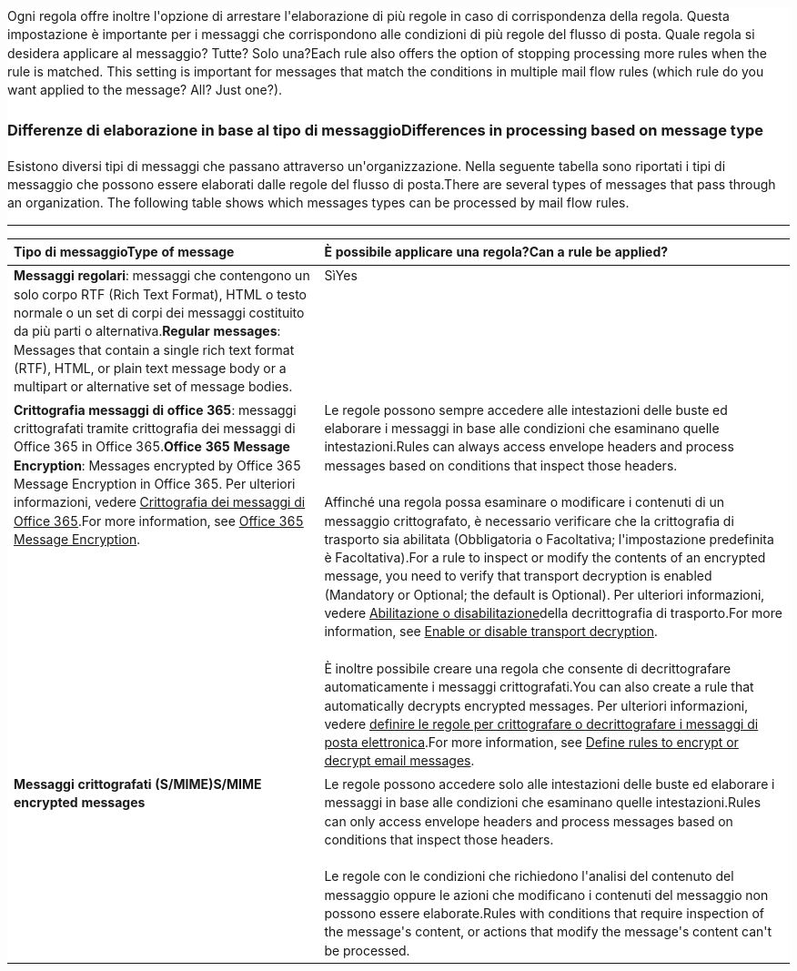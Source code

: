 <span data-ttu-id="00a18-p119">Ogni regola offre inoltre l'opzione di arrestare l'elaborazione di più regole in caso di corrispondenza della regola. Questa impostazione è importante per i messaggi che corrispondono alle condizioni di più regole del flusso di posta. Quale regola si desidera applicare al messaggio? Tutte? Solo una?</span><span class="sxs-lookup"><span data-stu-id="00a18-p119">Each rule also offers the option of stopping processing more rules when the rule is matched. This setting is important for messages that match the conditions in multiple mail flow rules (which rule do you want applied to the message? All? Just one?).</span></span>
  
### <a name="differences-in-processing-based-on-message-type"></a><span data-ttu-id="00a18-216">Differenze di elaborazione in base al tipo di messaggio</span><span class="sxs-lookup"><span data-stu-id="00a18-216">Differences in processing based on message type</span></span>

<span data-ttu-id="00a18-p120">Esistono diversi tipi di messaggi che passano attraverso un'organizzazione. Nella seguente tabella sono riportati i tipi di messaggio che possono essere elaborati dalle regole del flusso di posta.</span><span class="sxs-lookup"><span data-stu-id="00a18-p120">There are several types of messages that pass through an organization. The following table shows which messages types can be processed by mail flow rules.</span></span>
  
****

|<span data-ttu-id="00a18-219">**Tipo di messaggio**</span><span class="sxs-lookup"><span data-stu-id="00a18-219">**Type of message**</span></span>|<span data-ttu-id="00a18-220">**È possibile applicare una regola?**</span><span class="sxs-lookup"><span data-stu-id="00a18-220">**Can a rule be applied?**</span></span>|
|:-----|:-----|
|<span data-ttu-id="00a18-221">**Messaggi regolari**: messaggi che contengono un solo corpo RTF (Rich Text Format), HTML o testo normale o un set di corpi dei messaggi costituito da più parti o alternativa.</span><span class="sxs-lookup"><span data-stu-id="00a18-221">**Regular messages**: Messages that contain a single rich text format (RTF), HTML, or plain text message body or a multipart or alternative set of message bodies.</span></span>|<span data-ttu-id="00a18-222">Sì</span><span class="sxs-lookup"><span data-stu-id="00a18-222">Yes</span></span>|
|<span data-ttu-id="00a18-223">**Crittografia messaggi di office 365**: messaggi crittografati tramite crittografia dei messaggi di Office 365 in Office 365.</span><span class="sxs-lookup"><span data-stu-id="00a18-223">**Office 365 Message Encryption**: Messages encrypted by Office 365 Message Encryption in Office 365.</span></span> <span data-ttu-id="00a18-224">Per ulteriori informazioni, vedere [Crittografia dei messaggi di Office 365](https://go.microsoft.com/fwlink/p/?LinkId=392525).</span><span class="sxs-lookup"><span data-stu-id="00a18-224">For more information, see [Office 365 Message Encryption](https://go.microsoft.com/fwlink/p/?LinkId=392525).</span></span>|<span data-ttu-id="00a18-225">Le regole possono sempre accedere alle intestazioni delle buste ed elaborare i messaggi in base alle condizioni che esaminano quelle intestazioni.</span><span class="sxs-lookup"><span data-stu-id="00a18-225">Rules can always access envelope headers and process messages based on conditions that inspect those headers.</span></span> <br/><br/> <span data-ttu-id="00a18-226">Affinché una regola possa esaminare o modificare i contenuti di un messaggio crittografato, è necessario verificare che la crittografia di trasporto sia abilitata (Obbligatoria o Facoltativa; l'impostazione predefinita è Facoltativa).</span><span class="sxs-lookup"><span data-stu-id="00a18-226">For a rule to inspect or modify the contents of an encrypted message, you need to verify that transport decryption is enabled (Mandatory or Optional; the default is Optional).</span></span> <span data-ttu-id="00a18-227">Per ulteriori informazioni, vedere [Abilitazione o disabilitazione](https://go.microsoft.com/fwlink/p/?linkid=848060)della decrittografia di trasporto.</span><span class="sxs-lookup"><span data-stu-id="00a18-227">For more information, see [Enable or disable transport decryption](https://go.microsoft.com/fwlink/p/?linkid=848060).</span></span> <br/><br/> <span data-ttu-id="00a18-228">È inoltre possibile creare una regola che consente di decrittografare automaticamente i messaggi crittografati.</span><span class="sxs-lookup"><span data-stu-id="00a18-228">You can also create a rule that automatically decrypts encrypted messages.</span></span> <span data-ttu-id="00a18-229">Per ulteriori informazioni, vedere [definire le regole per crittografare o decrittografare i messaggi di posta elettronica](https://go.microsoft.com/fwlink/p/?Linkid=402846).</span><span class="sxs-lookup"><span data-stu-id="00a18-229">For more information, see [Define rules to encrypt or decrypt email messages](https://go.microsoft.com/fwlink/p/?Linkid=402846).</span></span>|
|<span data-ttu-id="00a18-230">**Messaggi crittografati (S/MIME)**</span><span class="sxs-lookup"><span data-stu-id="00a18-230">**S/MIME encrypted messages**</span></span>|<span data-ttu-id="00a18-231">Le regole possono accedere solo alle intestazioni delle buste ed elaborare i messaggi in base alle condizioni che esaminano quelle intestazioni.</span><span class="sxs-lookup"><span data-stu-id="00a18-231">Rules can only access envelope headers and process messages based on conditions that inspect those headers.</span></span> <br/><br/> <span data-ttu-id="00a18-232">Le regole con le condizioni che richiedono l'analisi del contenuto del messaggio oppure le azioni che modificano i contenuti del messaggio non possono essere elaborate.</span><span class="sxs-lookup"><span data-stu-id="00a18-232">Rules with conditions that require inspection of the message's content, or actions that modify the message's content can't be processed.</span></span>|